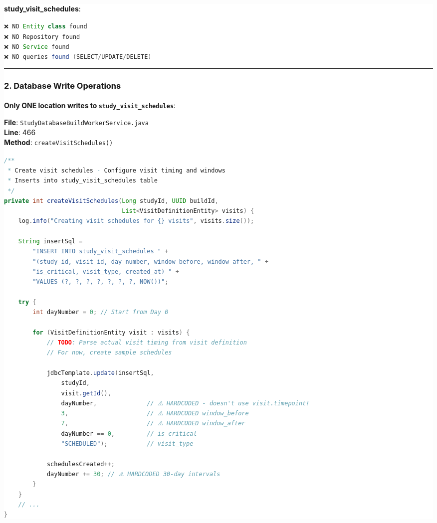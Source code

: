 **study_visit_schedules**:
```java
❌ NO Entity class found
❌ NO Repository found
❌ NO Service found
❌ NO queries found (SELECT/UPDATE/DELETE)
```

---

### 2. Database Write Operations

**Only ONE location writes to `study_visit_schedules`**:

**File**: `StudyDatabaseBuildWorkerService.java`  
**Line**: 466  
**Method**: `createVisitSchedules()`

```java
/**
 * Create visit schedules - Configure visit timing and windows
 * Inserts into study_visit_schedules table
 */
private int createVisitSchedules(Long studyId, UUID buildId, 
                                 List<VisitDefinitionEntity> visits) {
    log.info("Creating visit schedules for {} visits", visits.size());
    
    String insertSql = 
        "INSERT INTO study_visit_schedules " +
        "(study_id, visit_id, day_number, window_before, window_after, " +
        "is_critical, visit_type, created_at) " +
        "VALUES (?, ?, ?, ?, ?, ?, ?, NOW())";
    
    try {
        int dayNumber = 0; // Start from Day 0
        
        for (VisitDefinitionEntity visit : visits) {
            // TODO: Parse actual visit timing from visit definition
            // For now, create sample schedules
            
            jdbcTemplate.update(insertSql,
                studyId,
                visit.getId(),
                dayNumber,              // ⚠️ HARDCODED - doesn't use visit.timepoint!
                3,                      // ⚠️ HARDCODED window_before
                7,                      // ⚠️ HARDCODED window_after
                dayNumber == 0,         // is_critical
                "SCHEDULED");           // visit_type
            
            schedulesCreated++;
            dayNumber += 30; // ⚠️ HARDCODED 30-day intervals
        }
    }
    // ...
}
```
